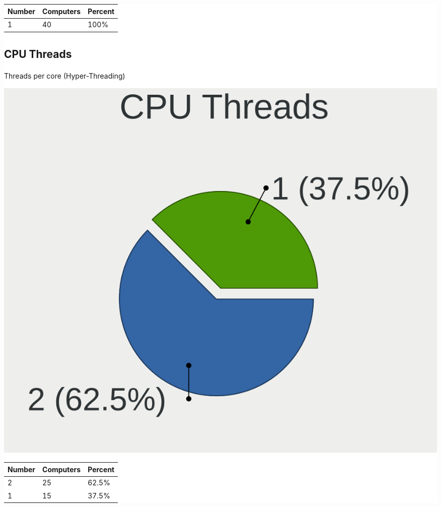 
| Number | Computers | Percent |
|--------|-----------|---------|
| 1      | 40        | 100%    |

CPU Threads
-----------

Threads per core (Hyper-Threading)

![CPU Threads](./images/pie_chart/cpu_threads.svg)


| Number | Computers | Percent |
|--------|-----------|---------|
| 2      | 25        | 62.5%   |
| 1      | 15        | 37.5%   |
